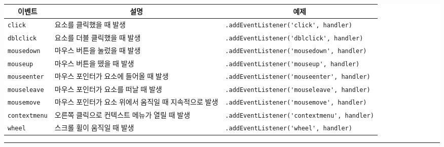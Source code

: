 | 이벤트          | 설명                                                                 | 예제                                      |
|-----------------|----------------------------------------------------------------------|------------------------------------------|
| `click`         | 요소를 클릭했을 때 발생                                               | `.addEventListener('click', handler)`    |
| `dblclick`      | 요소를 더블 클릭했을 때 발생                                          | `.addEventListener('dblclick', handler)` |
| `mousedown`     | 마우스 버튼을 눌렀을 때 발생                                          | `.addEventListener('mousedown', handler)`|
| `mouseup`       | 마우스 버튼을 뗐을 때 발생                                            | `.addEventListener('mouseup', handler)`  |
| `mouseenter`    | 마우스 포인터가 요소에 들어올 때 발생                                 | `.addEventListener('mouseenter', handler)`|
| `mouseleave`    | 마우스 포인터가 요소를 떠날 때 발생                                   | `.addEventListener('mouseleave', handler)`|
| `mousemove`     | 마우스 포인터가 요소 위에서 움직일 때 지속적으로 발생                 | `.addEventListener('mousemove', handler)`|
| `contextmenu`   | 오른쪽 클릭으로 컨텍스트 메뉴가 열릴 때 발생                          | `.addEventListener('contextmenu', handler)`|
| `wheel`         | 스크롤 휠이 움직일 때 발생                                            | `.addEventListener('wheel', handler)`    |

---
